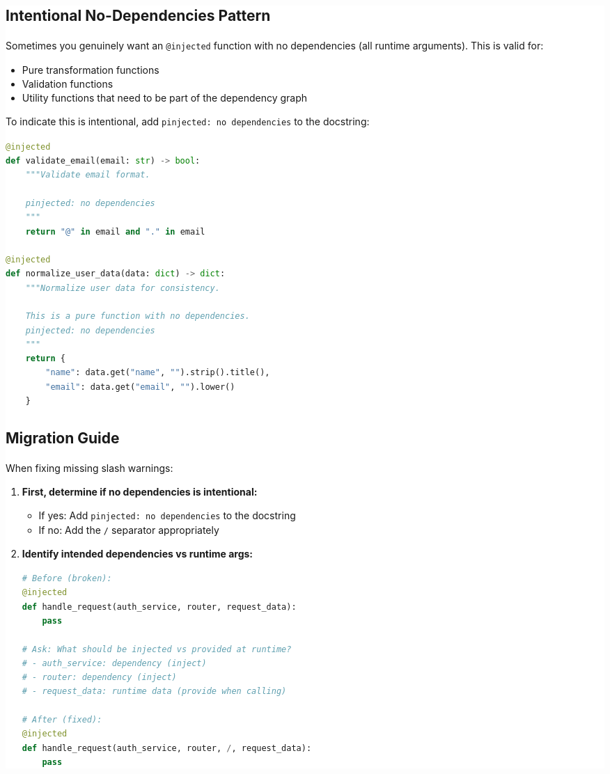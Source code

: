 ## Intentional No-Dependencies Pattern

Sometimes you genuinely want an `@injected` function with no dependencies (all runtime arguments). This is valid for:
- Pure transformation functions
- Validation functions
- Utility functions that need to be part of the dependency graph

To indicate this is intentional, add `pinjected: no dependencies` to the docstring:

```python
@injected
def validate_email(email: str) -> bool:
    """Validate email format.
    
    pinjected: no dependencies
    """
    return "@" in email and "." in email

@injected
def normalize_user_data(data: dict) -> dict:
    """Normalize user data for consistency.
    
    This is a pure function with no dependencies.
    pinjected: no dependencies
    """
    return {
        "name": data.get("name", "").strip().title(),
        "email": data.get("email", "").lower()
    }
```

## Migration Guide

When fixing missing slash warnings:

1. **First, determine if no dependencies is intentional:**
   - If yes: Add `pinjected: no dependencies` to the docstring
   - If no: Add the `/` separator appropriately

2. **Identify intended dependencies vs runtime args:**
   ```python
   # Before (broken):
   @injected
   def handle_request(auth_service, router, request_data):
       pass
   
   # Ask: What should be injected vs provided at runtime?
   # - auth_service: dependency (inject)
   # - router: dependency (inject)  
   # - request_data: runtime data (provide when calling)
   
   # After (fixed):
   @injected
   def handle_request(auth_service, router, /, request_data):
       pass
   ```
